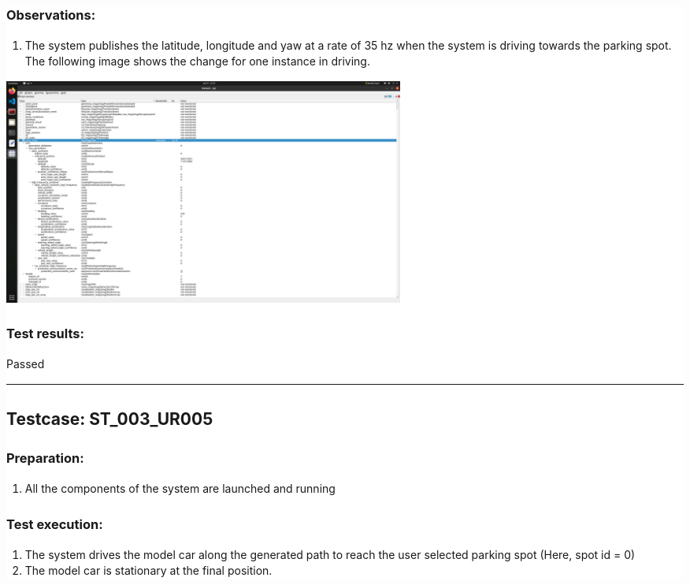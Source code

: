### Observations:
1. The system publishes the latitude, longitude and yaw at a rate of 35 hz when the system is driving towards the parking spot. The following image shows the change for one instance in driving.

<img src="../System_test_image/cam_mid.png" alt="cam_rqt_mid" width="500">

### Test results:
Passed
<hr>

## Testcase: ST_003_UR005

### Preparation:
1. All the components of the system are launched and running

### Test execution:
1.  The system drives the model car along the generated path to reach the user selected parking spot (Here, spot id = 0)
2. The model car is stationary at the final position.
